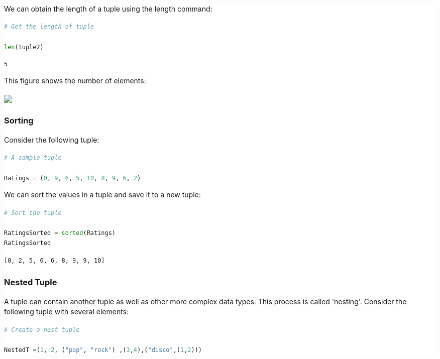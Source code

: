 We can obtain the length of a tuple using the length command: 



```python
# Get the length of tuple

len(tuple2)
```




    5



This figure shows the number of elements:


<img src="https://s3-api.us-geo.objectstorage.softlayer.net/cf-courses-data/CognitiveClass/PY0101EN/Chapter%202/Images/TuplesElement.png" width="750" align="center">


<h3 id="sort">Sorting</h3>


 Consider the following tuple:



```python
# A sample tuple

Ratings = (0, 9, 6, 5, 10, 8, 9, 6, 2)
```

We can sort the values in a tuple and save it to a new tuple: 



```python
# Sort the tuple

RatingsSorted = sorted(Ratings)
RatingsSorted
```




    [0, 2, 5, 6, 6, 8, 9, 9, 10]



<h3 id="nest">Nested Tuple</h3>


A tuple can contain another tuple as well as other more complex data types. This process is called 'nesting'. Consider the following tuple with several elements: 



```python
# Create a nest tuple

NestedT =(1, 2, ("pop", "rock") ,(3,4),("disco",(1,2)))
```
